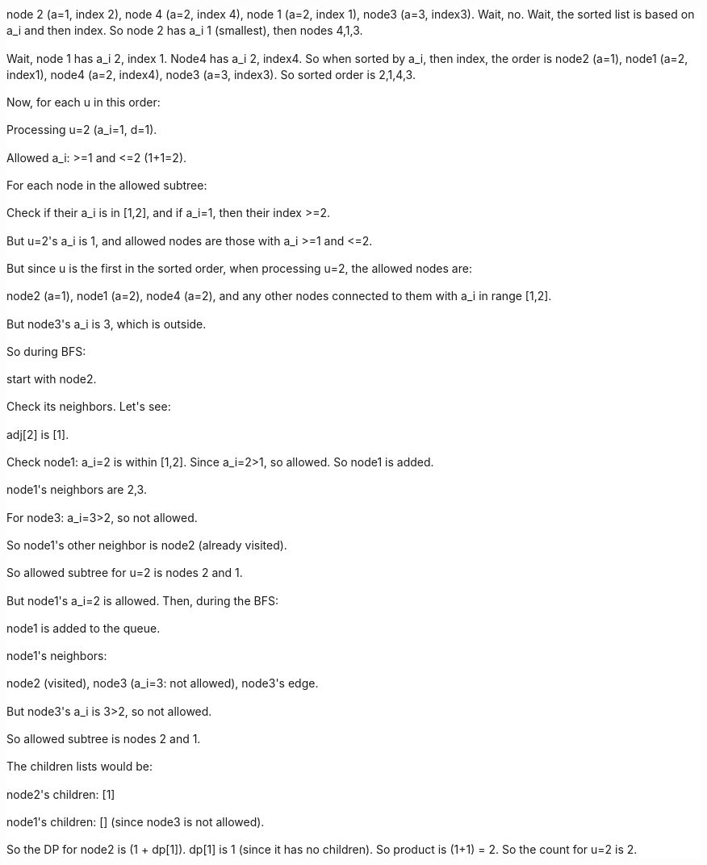node 2 (a=1, index 2), node 4 (a=2, index 4), node 1 (a=2, index 1), node3 (a=3, index3). Wait, no. Wait, the sorted list is based on a_i and then index. So node 2 has a_i 1 (smallest), then nodes 4,1,3.

Wait, node 1 has a_i 2, index 1. Node4 has a_i 2, index4. So when sorted by a_i, then index, the order is node2 (a=1), node1 (a=2, index1), node4 (a=2, index4), node3 (a=3, index3). So sorted order is 2,1,4,3.

Now, for each u in this order:

Processing u=2 (a_i=1, d=1).

Allowed a_i: >=1 and <=2 (1+1=2).

For each node in the allowed subtree:

Check if their a_i is in [1,2], and if a_i=1, then their index >=2.

But u=2's a_i is 1, and allowed nodes are those with a_i >=1 and <=2.

But since u is the first in the sorted order, when processing u=2, the allowed nodes are:

node2 (a=1), node1 (a=2), node4 (a=2), and any other nodes connected to them with a_i in range [1,2].

But node3's a_i is 3, which is outside.

So during BFS:

start with node2.

Check its neighbors. Let's see:

adj[2] is [1].

Check node1: a_i=2 is within [1,2]. Since a_i=2>1, so allowed. So node1 is added.

node1's neighbors are 2,3.

For node3: a_i=3>2, so not allowed.

So node1's other neighbor is node2 (already visited).

So allowed subtree for u=2 is nodes 2 and 1.

But node1's a_i=2 is allowed. Then, during the BFS:

node1 is added to the queue.

node1's neighbors:

node2 (visited), node3 (a_i=3: not allowed), node3's edge.

But node3's a_i is 3>2, so not allowed.

So allowed subtree is nodes 2 and 1.

The children lists would be:

node2's children: [1]

node1's children: [] (since node3 is not allowed).

So the DP for node2 is (1 + dp[1]). dp[1] is 1 (since it has no children). So product is (1+1) = 2. So the count for u=2 is 2.
